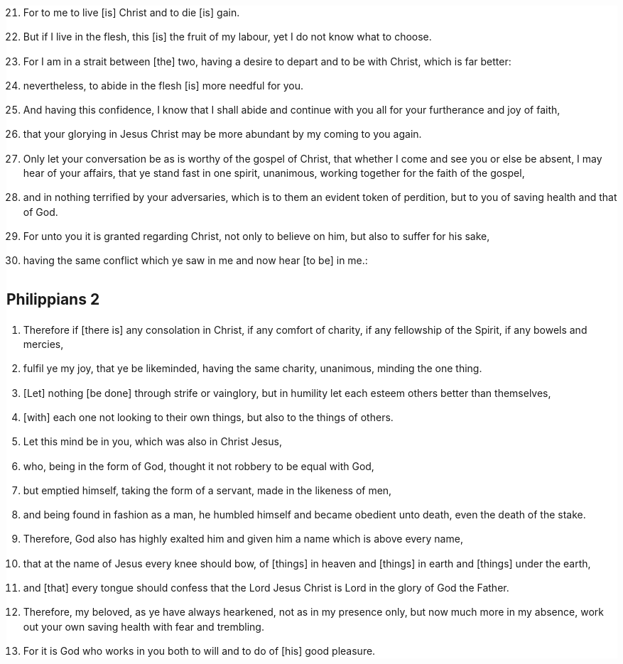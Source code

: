 21. For to me to live [is] Christ and to die [is] gain.

22. But if I live in the flesh, this [is] the fruit of my labour, yet I do not know what to choose.

23. For I am in a strait between [the] two, having a desire to depart and to be with Christ, which is far better:

24. nevertheless, to abide in the flesh [is] more needful for you.

25. And having this confidence, I know that I shall abide and continue with you all for your furtherance and joy of faith,

26. that your glorying in Jesus Christ may be more abundant by my coming to you again.

27. Only let your conversation be as is worthy of the gospel of Christ, that whether I come and see you or else be absent, I may hear of your affairs, that ye stand fast in one spirit, unanimous, working together for the faith of the gospel,

28. and in nothing terrified by your adversaries, which is to them an evident token of perdition, but to you of saving health and that of God.

29. For unto you it is granted regarding Christ, not only to believe on him, but also to suffer for his sake,

30. having the same conflict which ye saw in me and now hear [to be] in me.:

## Philippians 2

1. Therefore if [there is] any consolation in Christ, if any comfort of charity, if any fellowship of the Spirit, if any bowels and mercies,

2. fulfil ye my joy, that ye be likeminded, having the same charity, unanimous, minding the one thing.

3. [Let] nothing [be done] through strife or vainglory, but in humility let each esteem others better than themselves,

4. [with] each one not looking to their own things, but also to the things of others.

5. Let this mind be in you, which was also in Christ Jesus,

6. who, being in the form of God, thought it not robbery to be equal with God,

7. but emptied himself, taking the form of a servant, made in the likeness of men,

8. and being found in fashion as a man, he humbled himself and became obedient unto death, even the death of the stake.

9. Therefore, God also has highly exalted him and given him a name which is above every name,

10. that at the name of Jesus every knee should bow, of [things] in heaven and [things] in earth and [things] under the earth,

11. and [that] every tongue should confess that the Lord Jesus Christ is Lord in the glory of God the Father.

12. Therefore, my beloved, as ye have always hearkened, not as in my presence only, but now much more in my absence, work out your own saving health with fear and trembling.

13. For it is God who works in you both to will and to do of [his] good pleasure.
